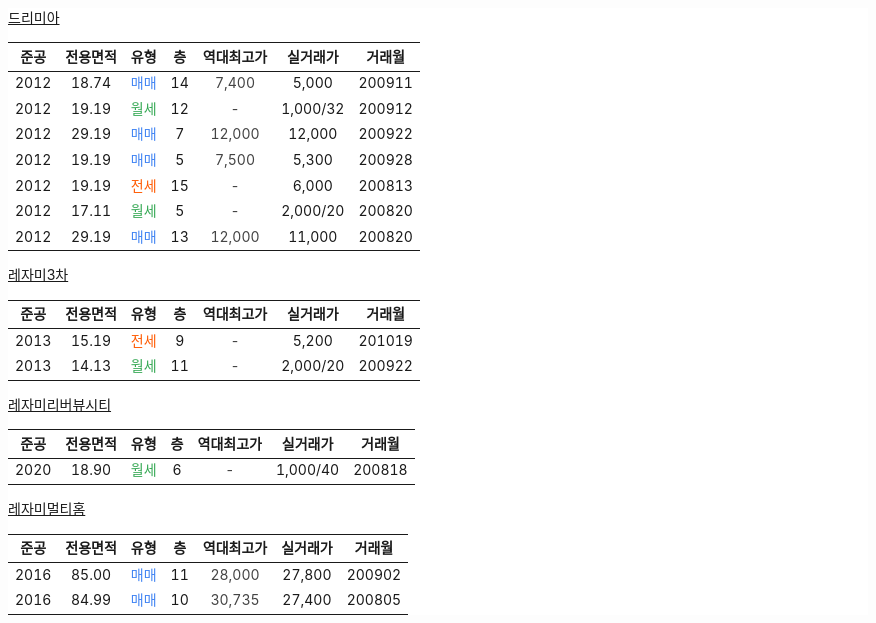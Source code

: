 
<script async src="//pagead2.googlesyndication.com/pagead/js/adsbygoogle.js"></script>

<ins class="adsbygoogle"
     style="display:block"
     data-ad-client="ca-pub-2446590836940007"
     data-ad-slot="1659523306"
     data-ad-format="auto"
     data-full-width-responsive="true"></ins>
<script>
(adsbygoogle = window.adsbygoogle || []).push({});
</script>


[드리미아](https://search.naver.com/search.naver?query=%EB%8C%80%EC%A0%84%EA%B4%91%EC%97%AD%EC%8B%9C+%EC%9C%A0%EC%84%B1%EA%B5%AC+%EB%B4%89%EB%AA%85%EB%8F%99+%EB%93%9C%EB%A6%AC%EB%AF%B8%EC%95%84)

|준공|전용면적|유형|층|역대최고가|실거래가|거래월|
|:---:|:---:|:---:|:---:|:---:|:---:|:---:|
|2012|18.74|<span style="color:#4285f3">매매</span>|14|<span style="color:#444444">7,400</span>|5,000|200911|
|2012|19.19|<span style="color:#34a853">월세</span>|12|<span style="color:#444444">-</span>|1,000/32|200912|
|2012|29.19|<span style="color:#4285f3">매매</span>|7|<span style="color:#444444">12,000</span>|12,000|200922|
|2012|19.19|<span style="color:#4285f3">매매</span>|5|<span style="color:#444444">7,500</span>|5,300|200928|
|2012|19.19|<span style="color:#ff5a00">전세</span>|15|<span style="color:#444444">-</span>|6,000|200813|
|2012|17.11|<span style="color:#34a853">월세</span>|5|<span style="color:#444444">-</span>|2,000/20|200820|
|2012|29.19|<span style="color:#4285f3">매매</span>|13|<span style="color:#444444">12,000</span>|11,000|200820|

[레자미3차](https://search.naver.com/search.naver?query=%EB%8C%80%EC%A0%84%EA%B4%91%EC%97%AD%EC%8B%9C+%EC%9C%A0%EC%84%B1%EA%B5%AC+%EB%B4%89%EB%AA%85%EB%8F%99+%EB%A0%88%EC%9E%90%EB%AF%B83%EC%B0%A8)

|준공|전용면적|유형|층|역대최고가|실거래가|거래월|
|:---:|:---:|:---:|:---:|:---:|:---:|:---:|
|2013|15.19|<span style="color:#ff5a00">전세</span>|9|<span style="color:#444444">-</span>|5,200|201019|
|2013|14.13|<span style="color:#34a853">월세</span>|11|<span style="color:#444444">-</span>|2,000/20|200922|

[레자미리버뷰시티](https://search.naver.com/search.naver?query=%EB%8C%80%EC%A0%84%EA%B4%91%EC%97%AD%EC%8B%9C+%EC%9C%A0%EC%84%B1%EA%B5%AC+%EB%B4%89%EB%AA%85%EB%8F%99+%EB%A0%88%EC%9E%90%EB%AF%B8%EB%A6%AC%EB%B2%84%EB%B7%B0%EC%8B%9C%ED%8B%B0)

|준공|전용면적|유형|층|역대최고가|실거래가|거래월|
|:---:|:---:|:---:|:---:|:---:|:---:|:---:|
|2020|18.90|<span style="color:#34a853">월세</span>|6|<span style="color:#444444">-</span>|1,000/40|200818|

[레자미멀티홈](https://search.naver.com/search.naver?query=%EB%8C%80%EC%A0%84%EA%B4%91%EC%97%AD%EC%8B%9C+%EC%9C%A0%EC%84%B1%EA%B5%AC+%EB%B4%89%EB%AA%85%EB%8F%99+%EB%A0%88%EC%9E%90%EB%AF%B8%EB%A9%80%ED%8B%B0%ED%99%88)

|준공|전용면적|유형|층|역대최고가|실거래가|거래월|
|:---:|:---:|:---:|:---:|:---:|:---:|:---:|
|2016|85.00|<span style="color:#4285f3">매매</span>|11|<span style="color:#444444">28,000</span>|27,800|200902|
|2016|84.99|<span style="color:#4285f3">매매</span>|10|<span style="color:#444444">30,735</span>|27,400|200805|
